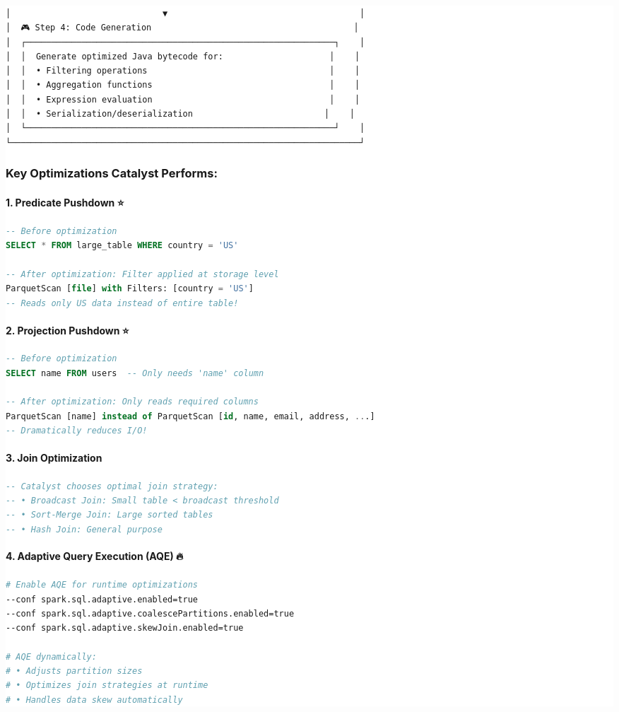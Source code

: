 ```
│                              ▼                                      │
│  🎮 Step 4: Code Generation                                        │
│  ┌─────────────────────────────────────────────────────────────┐    │
│  │  Generate optimized Java bytecode for:                     │    │
│  │  • Filtering operations                                    │    │
│  │  • Aggregation functions                                   │    │
│  │  • Expression evaluation                                   │    │
│  │  • Serialization/deserialization                          │    │
│  └─────────────────────────────────────────────────────────────┘    │
└─────────────────────────────────────────────────────────────────────┘
```

### **Key Optimizations Catalyst Performs:**

#### **1. Predicate Pushdown** ⭐
```sql
-- Before optimization
SELECT * FROM large_table WHERE country = 'US'

-- After optimization: Filter applied at storage level
ParquetScan [file] with Filters: [country = 'US']
-- Reads only US data instead of entire table!
```

#### **2. Projection Pushdown** ⭐
```sql
-- Before optimization  
SELECT name FROM users  -- Only needs 'name' column

-- After optimization: Only reads required columns
ParquetScan [name] instead of ParquetScan [id, name, email, address, ...]
-- Dramatically reduces I/O!
```

#### **3. Join Optimization**
```sql
-- Catalyst chooses optimal join strategy:
-- • Broadcast Join: Small table < broadcast threshold
-- • Sort-Merge Join: Large sorted tables  
-- • Hash Join: General purpose
```

#### **4. Adaptive Query Execution (AQE)** 🔥
```bash
# Enable AQE for runtime optimizations
--conf spark.sql.adaptive.enabled=true
--conf spark.sql.adaptive.coalescePartitions.enabled=true
--conf spark.sql.adaptive.skewJoin.enabled=true

# AQE dynamically:
# • Adjusts partition sizes
# • Optimizes join strategies at runtime
# • Handles data skew automatically
```
